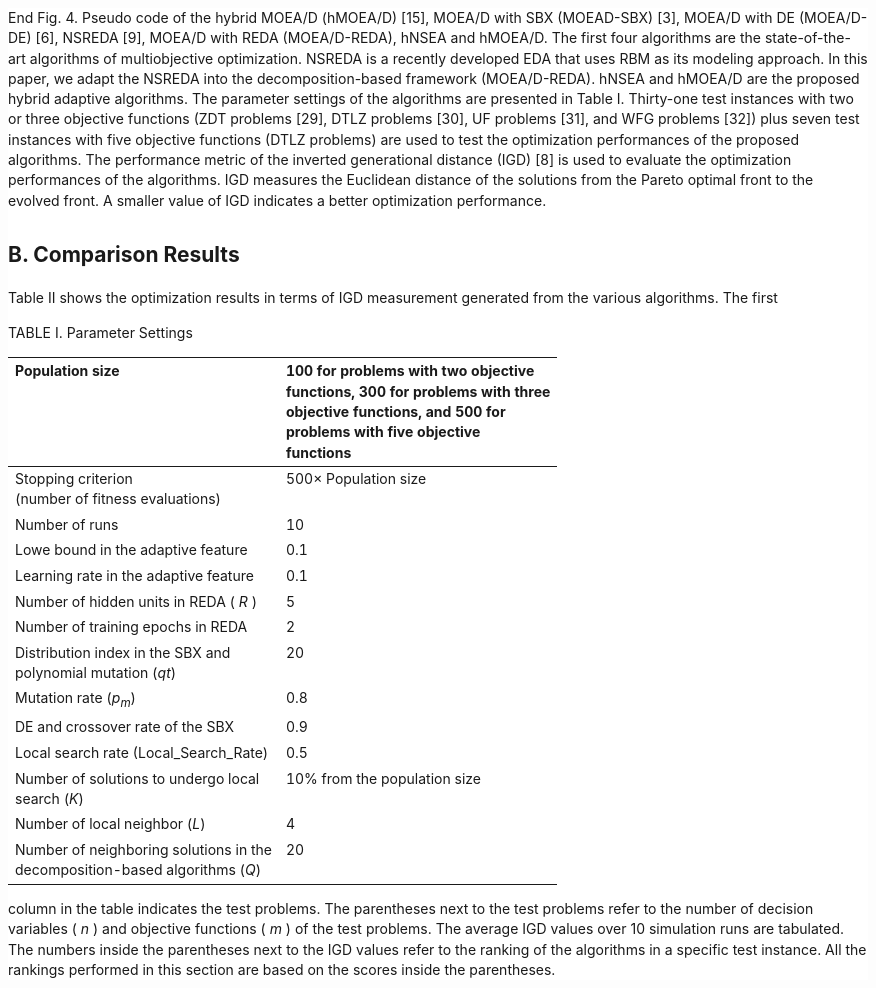 End
Fig. 4. Pseudo code of the hybrid MOEA/D (hMOEA/D)
[15], MOEA/D with SBX (MOEAD-SBX) [3], MOEA/D with DE (MOEA/D-DE) [6], NSREDA [9], MOEA/D with REDA (MOEA/D-REDA), hNSEA and hMOEA/D. The first four algorithms are the state-of-the-art algorithms of multiobjective optimization. NSREDA is a recently developed EDA that uses RBM as its modeling approach. In this paper, we adapt the NSREDA into the decomposition-based framework (MOEA/D-REDA). hNSEA and hMOEA/D are the proposed hybrid adaptive algorithms. The parameter settings of the algorithms are presented in Table I. Thirty-one test instances with two or three objective functions (ZDT problems [29], DTLZ problems [30], UF problems [31], and WFG problems [32]) plus seven test instances with five objective functions (DTLZ problems) are used to test the optimization performances of the proposed algorithms. The performance metric of the inverted generational distance (IGD) [8] is used to evaluate the optimization performances of the algorithms. IGD measures the Euclidean distance of the solutions from the Pareto optimal front to the evolved front. A smaller value of IGD indicates a better optimization performance.

## B. Comparison Results

Table II shows the optimization results in terms of IGD measurement generated from the various algorithms. The first

TABLE I. Parameter Settings

| Population size | 100 for problems with two objective <br> functions, 300 for problems with three <br> objective functions, and 500 for <br> problems with five objective <br> functions |
| :-- | :-- |
| Stopping criterion <br> (number of fitness evaluations) | $500 \times$ Population size |
| Number of runs | 10 |
| Lowe bound in the adaptive feature | 0.1 |
| Learning rate in the adaptive feature | 0.1 |
| Number of hidden units in REDA ( $R$ ) | 5 |
| Number of training epochs in REDA | 2 |
| Distribution index in the SBX and <br> polynomial mutation $(q t)$ | 20 |
| Mutation rate $\left(p_{m}\right)$ | 0.8 |
| DE and crossover rate of the SBX | 0.9 |
| Local search rate (Local_Search_Rate) | 0.5 |
| Number of solutions to undergo local <br> search $(K)$ | $10 \%$ from the population size |
| Number of local neighbor $(L)$ | 4 |
| Number of neighboring solutions in the <br> decomposition-based algorithms $(Q)$ | 20 |

column in the table indicates the test problems. The parentheses next to the test problems refer to the number of decision variables ( $n$ ) and objective functions ( $m$ ) of the test problems. The average IGD values over 10 simulation runs are tabulated. The numbers inside the parentheses next to the IGD values refer to the ranking of the algorithms in a specific test instance. All the rankings performed in this section are based on the scores inside the parentheses.
